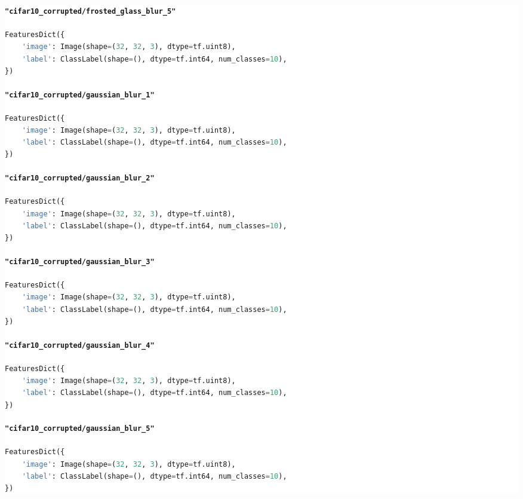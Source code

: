 

#### `"cifar10_corrupted/frosted_glass_blur_5"`

```python
FeaturesDict({
    'image': Image(shape=(32, 32, 3), dtype=tf.uint8),
    'label': ClassLabel(shape=(), dtype=tf.int64, num_classes=10),
})
```

#### `"cifar10_corrupted/gaussian_blur_1"`

```python
FeaturesDict({
    'image': Image(shape=(32, 32, 3), dtype=tf.uint8),
    'label': ClassLabel(shape=(), dtype=tf.int64, num_classes=10),
})
```

#### `"cifar10_corrupted/gaussian_blur_2"`

```python
FeaturesDict({
    'image': Image(shape=(32, 32, 3), dtype=tf.uint8),
    'label': ClassLabel(shape=(), dtype=tf.int64, num_classes=10),
})
```

#### `"cifar10_corrupted/gaussian_blur_3"`

```python
FeaturesDict({
    'image': Image(shape=(32, 32, 3), dtype=tf.uint8),
    'label': ClassLabel(shape=(), dtype=tf.int64, num_classes=10),
})
```

#### `"cifar10_corrupted/gaussian_blur_4"`

```python
FeaturesDict({
    'image': Image(shape=(32, 32, 3), dtype=tf.uint8),
    'label': ClassLabel(shape=(), dtype=tf.int64, num_classes=10),
})
```

#### `"cifar10_corrupted/gaussian_blur_5"`

```python
FeaturesDict({
    'image': Image(shape=(32, 32, 3), dtype=tf.uint8),
    'label': ClassLabel(shape=(), dtype=tf.int64, num_classes=10),
})
```


